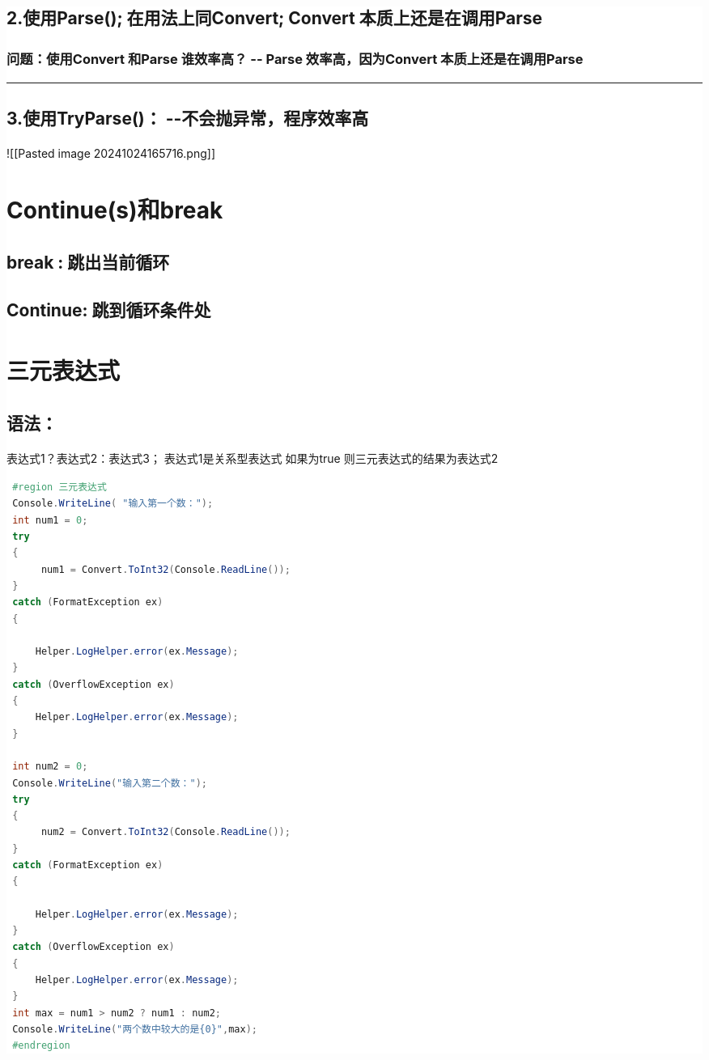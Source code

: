 ## 2.使用Parse();   在用法上同Convert; Convert 本质上还是在调用Parse
### 问题：使用Convert 和Parse 谁效率高？  -- Parse 效率高，因为Convert 本质上还是在调用Parse
---

## 3.使用TryParse()：  --不会抛异常，程序效率高
![[Pasted image 20241024165716.png]]

#     Continue(s)和break
## break : 跳出当前循环
## Continue: 跳到循环条件处

# 三元表达式
## 语法：
表达式1？表达式2：表达式3；
表达式1是关系型表达式
如果为true 则三元表达式的结果为表达式2
```c#
 #region 三元表达式
 Console.WriteLine( "输入第一个数：");
 int num1 = 0;
 try
 {
      num1 = Convert.ToInt32(Console.ReadLine());
 }
 catch (FormatException ex)
 {

     Helper.LogHelper.error(ex.Message);
 }
 catch (OverflowException ex)
 {
     Helper.LogHelper.error(ex.Message);
 }

 int num2 = 0;
 Console.WriteLine("输入第二个数：");
 try
 {
      num2 = Convert.ToInt32(Console.ReadLine());
 }
 catch (FormatException ex)
 {

     Helper.LogHelper.error(ex.Message);
 }
 catch (OverflowException ex)
 {
     Helper.LogHelper.error(ex.Message);
 }
 int max = num1 > num2 ? num1 : num2;
 Console.WriteLine("两个数中较大的是{0}",max);
 #endregion
```